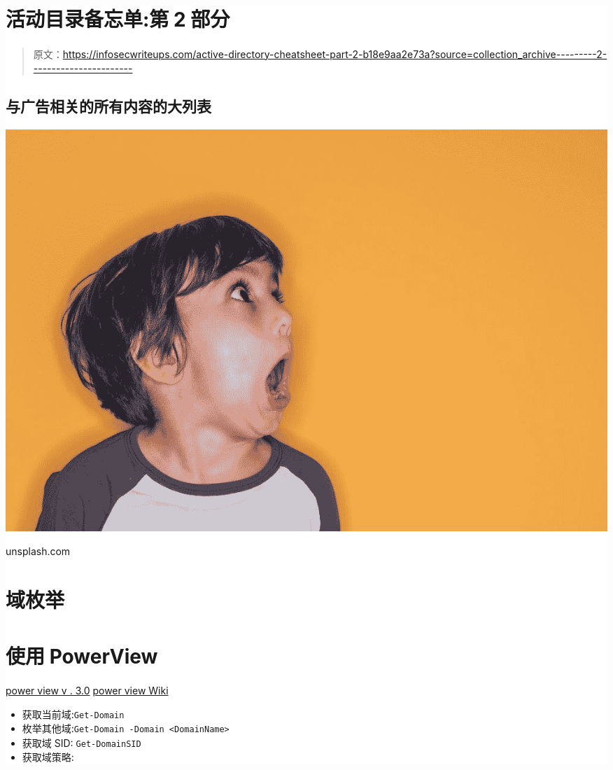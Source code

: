 # 活动目录备忘单:第 2 部分

> 原文：<https://infosecwriteups.com/active-directory-cheatsheet-part-2-b18e9aa2e73a?source=collection_archive---------2----------------------->

## 与广告相关的所有内容的大列表

![](img/15d138a9abe502626c74348925f1d4a4.png)

unsplash.com

# 域枚举

# 使用 PowerView

[power view v . 3.0](https://github.com/PowerShellMafia/PowerSploit/blob/master/Recon/PowerView.ps1)
[power view Wiki](https://powersploit.readthedocs.io/en/latest/)

*   获取当前域:`Get-Domain`
*   枚举其他域:`Get-Domain -Domain <DomainName>`
*   获取域 SID: `Get-DomainSID`
*   获取域策略:
